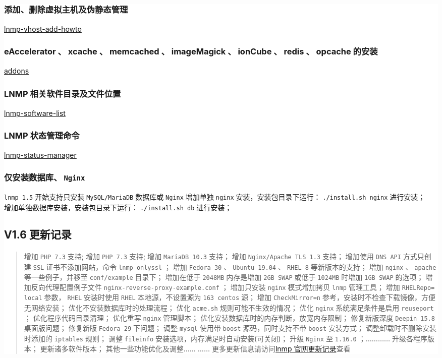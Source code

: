 <a id="markdown-添加删除虚拟主机及伪静态管理" name="添加删除虚拟主机及伪静态管理"></a>

### 添加、删除虚拟主机及伪静态管理

[lnmp-vhost-add-howto](https://lnmp.org/faq/lnmp-vhost-add-howto.html)

<a id="markdown-eaccelerator--xcache--memcached--imagemagick--ioncube--redis--opcache-的安装" name="eaccelerator--xcache--memcached--imagemagick--ioncube--redis--opcache-的安装"></a>

### eAccelerator 、 xcache 、 memcached 、 imageMagick 、 ionCube 、 redis 、 opcache 的安装

[addons](https://lnmp.org/faq/addons.html)

<a id="markdown-lnmp-相关软件目录及文件位置" name="lnmp-相关软件目录及文件位置"></a>

### LNMP 相关软件目录及文件位置

[lnmp-software-list](https://lnmp.org/faq/lnmp-software-list.html)

<a id="markdown-lnmp-状态管理命令" name="lnmp-状态管理命令"></a>

### LNMP 状态管理命令

[lnmp-status-manager](https://lnmp.org/faq/lnmp-status-manager.html)

<a id="markdown-仅安装数据库-nginx" name="仅安装数据库-nginx"></a>

### 仅安装数据库、 `Nginx`

`lnmp 1.5` 开始支持只安装 `MySQL/MariaDB` 数据库或 `Nginx` 增加单独 `nginx` 安装，安装包目录下运行： `./install.sh nginx` 进行安装；  
增加单独数据库安装，安装包目录下运行： `./install.sh db` 进行安装；

<a id="markdown-v16-更新记录" name="v16-更新记录"></a>

## V1.6 更新记录

> 增加 `PHP 7.3` 支持;
> 增加 `PHP 7.3` 支持;
> 增加 `MariaDB 10.3` 支持；
> 增加 `Nginx/Apache TLS 1.3` 支持；
> 增加使用 `DNS API` 方式只创建 `SSL` 证书不添加网站，命令 `lnmp onlyssl` ；
> 增加 `Fedora 30` 、 `Ubuntu 19.04` 、 `RHEL 8` 等新版本的支持；
> 增加 `nginx` 、 `apache` 等一些例子，并移至 `conf/example` 目录下；
> 增加在低于 `2048MB` 内存是增加 `2GB SWAP` 或低于 `1024MB` 时增加 `1GB SWAP` 的选项；
> 增加反向代理配置例子文件 `nginx-reverse-proxy-example.conf` ；
> 增加只安装 `nginx` 模式增加拷贝 `lnmp` 管理工具；
> 增加 `RHELRepo=local` 参数， `RHEL` 安装时使用 `RHEL` 本地源，不设置源为 `163 centos` 源；
> 增加 `CheckMirror=n` 参考，安装时不检查下载镜像，方便无网络安装；
> 优化不安装数据库时的处理流程；
> 优化 `acme.sh` 规则可能不生效的情况；
> 优化 `nginx` 系统满足条件是启用 `reuseport` ；
> 优化程序代码目录清理；
> 优化重写 `nginx` 管理脚本；
> 优化安装数据库时的内存判断，放宽内存限制；
> 修复新版深度 `Deepin 15.8` 桌面版问题；
> 修复新版 `Fedora 29` 下问题；
> 调整 `mysql` 使用带 `boost` 源码，同时支持不带 `boost` 安装方式；
> 调整卸载时不删除安装时添加的 `iptables` 规则；
> 调整 `fileinfo` 安装选项，内存满足时自动安装(可关闭)；
> 升级 `Nginx` 至 `1.16.0` ；…………
> 升级各程序版本；
> 更新诸多软件版本；
> 其他一些功能优化及调整......
> ...... 更多更新信息请访问[lnmp 官网更新记录](https://lnmp.org/changelog.html)查看
